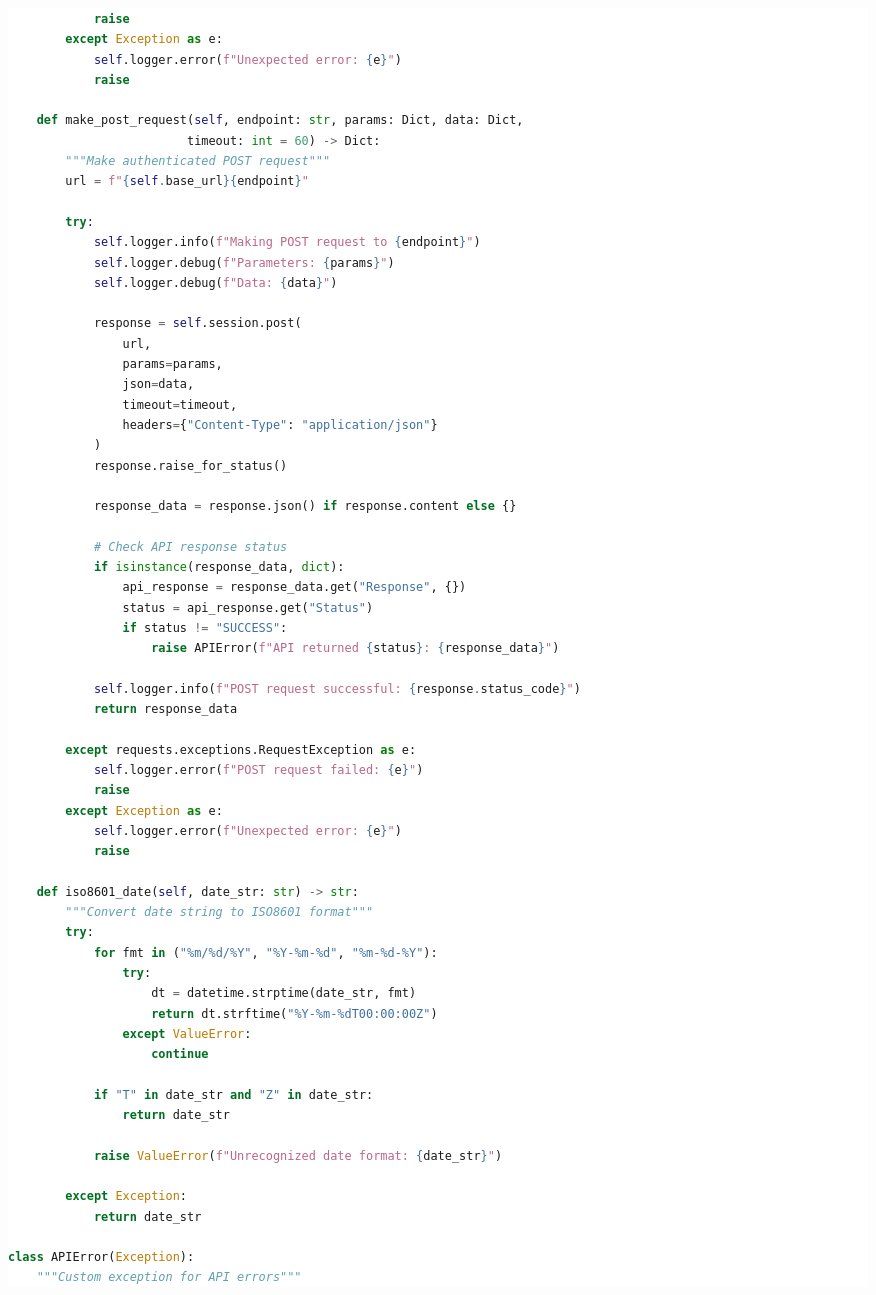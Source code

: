 ```python
            raise
        except Exception as e:
            self.logger.error(f"Unexpected error: {e}")
            raise
    
    def make_post_request(self, endpoint: str, params: Dict, data: Dict, 
                         timeout: int = 60) -> Dict:
        """Make authenticated POST request"""
        url = f"{self.base_url}{endpoint}"
        
        try:
            self.logger.info(f"Making POST request to {endpoint}")
            self.logger.debug(f"Parameters: {params}")
            self.logger.debug(f"Data: {data}")
            
            response = self.session.post(
                url, 
                params=params, 
                json=data, 
                timeout=timeout,
                headers={"Content-Type": "application/json"}
            )
            response.raise_for_status()
            
            response_data = response.json() if response.content else {}
            
            # Check API response status
            if isinstance(response_data, dict):
                api_response = response_data.get("Response", {})
                status = api_response.get("Status")
                if status != "SUCCESS":
                    raise APIError(f"API returned {status}: {response_data}")
            
            self.logger.info(f"POST request successful: {response.status_code}")
            return response_data
            
        except requests.exceptions.RequestException as e:
            self.logger.error(f"POST request failed: {e}")
            raise
        except Exception as e:
            self.logger.error(f"Unexpected error: {e}")
            raise
    
    def iso8601_date(self, date_str: str) -> str:
        """Convert date string to ISO8601 format"""
        try:
            for fmt in ("%m/%d/%Y", "%Y-%m-%d", "%m-%d-%Y"):
                try:
                    dt = datetime.strptime(date_str, fmt)
                    return dt.strftime("%Y-%m-%dT00:00:00Z")
                except ValueError:
                    continue
            
            if "T" in date_str and "Z" in date_str:
                return date_str
            
            raise ValueError(f"Unrecognized date format: {date_str}")
            
        except Exception:
            return date_str

class APIError(Exception):
    """Custom exception for API errors"""
```